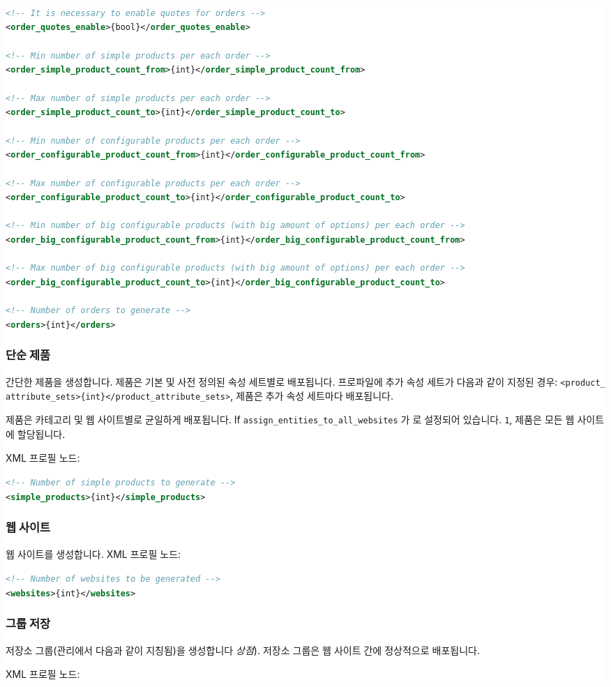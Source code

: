 ```xml
<!-- It is necessary to enable quotes for orders -->
<order_quotes_enable>{bool}</order_quotes_enable>

<!-- Min number of simple products per each order -->
<order_simple_product_count_from>{int}</order_simple_product_count_from>

<!-- Max number of simple products per each order -->
<order_simple_product_count_to>{int}</order_simple_product_count_to>

<!-- Min number of configurable products per each order -->
<order_configurable_product_count_from>{int}</order_configurable_product_count_from>

<!-- Max number of configurable products per each order -->
<order_configurable_product_count_to>{int}</order_configurable_product_count_to>

<!-- Min number of big configurable products (with big amount of options) per each order -->
<order_big_configurable_product_count_from>{int}</order_big_configurable_product_count_from>

<!-- Max number of big configurable products (with big amount of options) per each order -->
<order_big_configurable_product_count_to>{int}</order_big_configurable_product_count_to>

<!-- Number of orders to generate -->
<orders>{int}</orders>
```

### 단순 제품

간단한 제품을 생성합니다. 제품은 기본 및 사전 정의된 속성 세트별로 배포됩니다. 프로파일에 추가 속성 세트가 다음과 같이 지정된 경우: `<product_attribute_sets>{int}</product_attribute_sets>`, 제품은 추가 속성 세트마다 배포됩니다.

제품은 카테고리 및 웹 사이트별로 균일하게 배포됩니다. If `assign_entities_to_all_websites` 가 로 설정되어 있습니다. `1`, 제품은 모든 웹 사이트에 할당됩니다.

XML 프로필 노드:

```xml
<!-- Number of simple products to generate -->
<simple_products>{int}</simple_products>
```

### 웹 사이트

웹 사이트를 생성합니다. XML 프로필 노드:

```xml
<!-- Number of websites to be generated -->
<websites>{int}</websites>
```

### 그룹 저장

저장소 그룹(관리에서 다음과 같이 지칭됨)을 생성합니다 _상점_). 저장소 그룹은 웹 사이트 간에 정상적으로 배포됩니다.

XML 프로필 노드:
